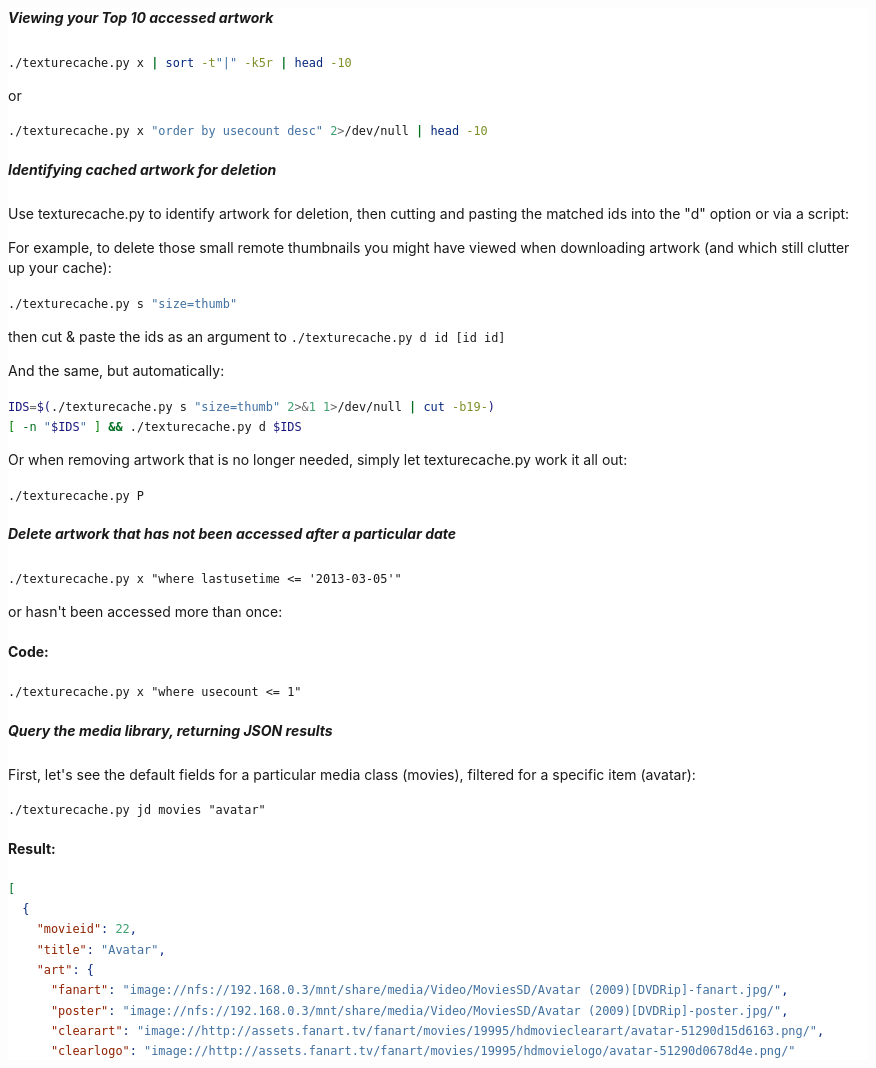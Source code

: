 ##### Viewing your Top 10 accessed artwork

```bash
./texturecache.py x | sort -t"|" -k5r | head -10
```
or
```bash
./texturecache.py x "order by usecount desc" 2>/dev/null | head -10
```

##### Identifying cached artwork for deletion

Use texturecache.py to identify artwork for deletion, then cutting and pasting the matched ids into the "d" option or via a script:

For example, to delete those small remote thumbnails you might have viewed when downloading artwork (and which still clutter up your cache):

```bash
./texturecache.py s "size=thumb"
```

then cut & paste the ids as an argument to `./texturecache.py d id [id id]`

And the same, but automatically:

```bash
IDS=$(./texturecache.py s "size=thumb" 2>&1 1>/dev/null | cut -b19-)
[ -n "$IDS" ] && ./texturecache.py d $IDS
```

Or when removing artwork that is no longer needed, simply let texturecache.py work it all out:

```./texturecache.py P```

##### Delete artwork that has not been accessed after a particular date

```
./texturecache.py x "where lastusetime <= '2013-03-05'"
```

or hasn't been accessed more than once:
#### Code:

```
./texturecache.py x "where usecount <= 1"
```

##### Query the media library, returning JSON results

First, let's see the default fields for a particular media class (movies), filtered for a specific item (avatar):

```
./texturecache.py jd movies "avatar"
```
#### Result:
```json
[
  {
    "movieid": 22,
    "title": "Avatar",
    "art": {
      "fanart": "image://nfs://192.168.0.3/mnt/share/media/Video/MoviesSD/Avatar (2009)[DVDRip]-fanart.jpg/",
      "poster": "image://nfs://192.168.0.3/mnt/share/media/Video/MoviesSD/Avatar (2009)[DVDRip]-poster.jpg/",
      "clearart": "image://http://assets.fanart.tv/fanart/movies/19995/hdmovieclearart/avatar-51290d15d6163.png/",
      "clearlogo": "image://http://assets.fanart.tv/fanart/movies/19995/hdmovielogo/avatar-51290d0678d4e.png/"
```